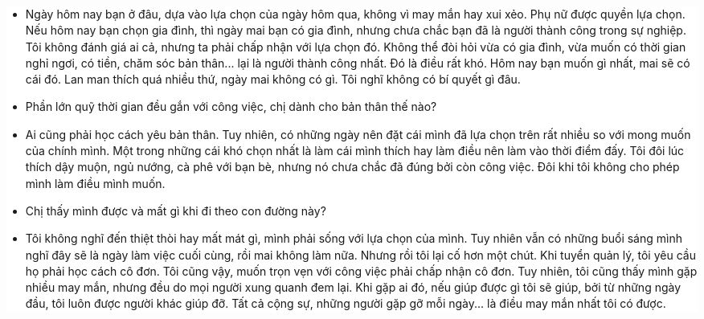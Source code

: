 - Ngày hôm nay bạn ở đâu, dựa vào lựa chọn của ngày hôm qua, không vì may mắn hay xui xẻo. Phụ nữ được quyền lựa chọn. Nếu hôm nay bạn chọn gia đình, thì ngày mai bạn có gia đình, nhưng chưa chắc bạn đã là người thành công trong sự nghiệp.
Tôi không đánh giá ai cả, nhưng ta phải chấp nhận với lựa chọn đó. Không thể đòi hỏi vừa có gia đình, vừa muốn có thời gian nghỉ ngơi, có tiền, chăm sóc bản thân... lại là người thành công nhất. Đó là điều rất khó. Hôm nay bạn muốn gì nhất, mai sẽ có cái đó. Lan man thích quá nhiều thứ, ngày mai không có gì. Tôi nghĩ không có bí quyết gì đâu.

- Phần lớn quỹ thời gian đều gắn với công việc, chị dành cho bản thân thế nào?
- Ai cũng phải học cách yêu bản thân. Tuy nhiên, có những ngày nên đặt cái mình đã lựa chọn trên rất nhiều so với mong muốn của chính mình. Một trong những cái khó chọn nhất là làm cái mình thích hay làm điều nên làm vào thời điểm đấy.
Tôi đôi lúc thích dậy muộn, ngủ nướng, cà phê với bạn bè, nhưng nó chưa chắc đã đúng bởi còn công việc. Đôi khi tôi không cho phép mình làm điều mình muốn.
- Chị thấy mình được và mất gì khi đi theo con đường này?
- Tôi không nghĩ đến thiệt thòi hay mất mát gì, mình phải sống với lựa chọn của mình. Tuy nhiên vẫn có những buổi sáng mình nghĩ đây sẽ là ngày làm việc cuối cùng, rồi mai không làm nữa. Nhưng rồi tôi lại cố hơn một chút. Khi tuyển quản lý, tôi yêu cầu họ phải học cách cô đơn. Tôi cũng vậy, muốn trọn vẹn với công việc phải chấp nhận cô đơn.
Tuy nhiên, tôi cũng thấy mình gặp nhiều may mắn, nhưng đều do mọi người xung quanh đem lại. Khi gặp ai đó, nếu giúp được gì tôi sẽ giúp, bởi từ những ngày đầu, tôi luôn được người khác giúp đỡ. Tất cả cộng sự, những người gặp gỡ mỗi ngày... là điều may mắn nhất tôi có được.

